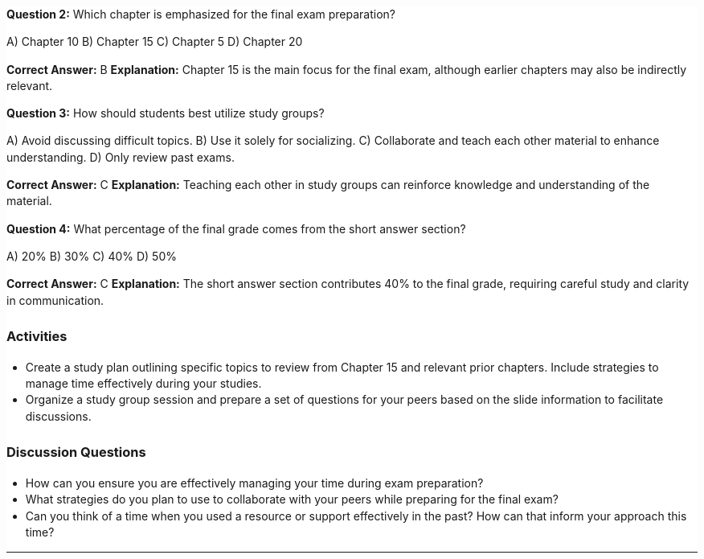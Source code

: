 **Question 2:** Which chapter is emphasized for the final exam preparation?

  A) Chapter 10
  B) Chapter 15
  C) Chapter 5
  D) Chapter 20

**Correct Answer:** B
**Explanation:** Chapter 15 is the main focus for the final exam, although earlier chapters may also be indirectly relevant.

**Question 3:** How should students best utilize study groups?

  A) Avoid discussing difficult topics.
  B) Use it solely for socializing.
  C) Collaborate and teach each other material to enhance understanding.
  D) Only review past exams.

**Correct Answer:** C
**Explanation:** Teaching each other in study groups can reinforce knowledge and understanding of the material.

**Question 4:** What percentage of the final grade comes from the short answer section?

  A) 20%
  B) 30%
  C) 40%
  D) 50%

**Correct Answer:** C
**Explanation:** The short answer section contributes 40% to the final grade, requiring careful study and clarity in communication.

### Activities
- Create a study plan outlining specific topics to review from Chapter 15 and relevant prior chapters. Include strategies to manage time effectively during your studies.
- Organize a study group session and prepare a set of questions for your peers based on the slide information to facilitate discussions.

### Discussion Questions
- How can you ensure you are effectively managing your time during exam preparation?
- What strategies do you plan to use to collaborate with your peers while preparing for the final exam?
- Can you think of a time when you used a resource or support effectively in the past? How can that inform your approach this time?

---

